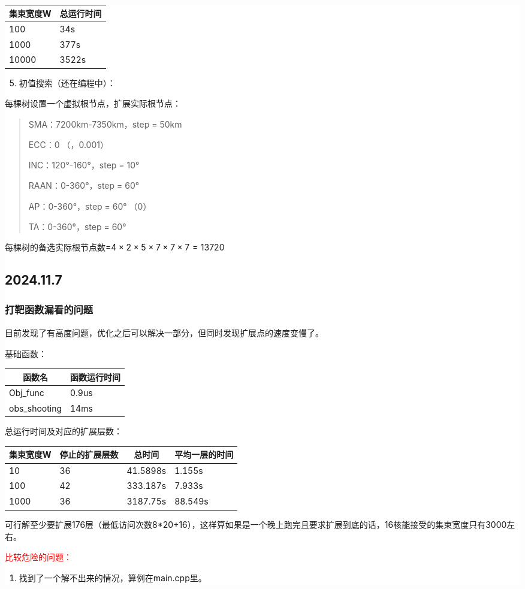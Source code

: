 | 集束宽度W | 总运行时间 |
| --------- | ---------- |
| 100       | 34s        |
| 1000      | 377s       |
| 10000     | 3522s      |

5. 初值搜索（还在编程中）：

每棵树设置一个虚拟根节点，扩展实际根节点：

>SMA：7200km-7350km，step = 50km
>
>ECC：0  （，0.001）
>
>INC：120°-160°，step = 10°
>
>RAAN：0-360°，step = 60°
>
>AP：0-360°，step = 60° （0）
>
>TA：0-360°，step = 60°

每棵树的备选实际根节点数=$4\times 2\times 5\times 7\times 7\times 7 = 13720$

## 2024.11.7

### 打靶函数漏看的问题

目前发现了有高度问题，优化之后可以解决一部分，但同时发现扩展点的速度变慢了。

基础函数：

| 函数名       | 函数运行时间 |
| ------------ | ------------ |
| Obj_func     | 0.9us        |
| obs_shooting | 14ms         |

总运行时间及对应的扩展层数：

| 集束宽度W | 停止的扩展层数 | 总时间   | 平均一层的时间 |
| --------- | -------------- | -------- | -------------- |
| 10        | 36             | 41.5898s | 1.155s         |
| 100       | 42             | 333.187s | 7.933s         |
| 1000      | 36             | 3187.75s | 88.549s        |

可行解至少要扩展176层（最低访问次数8*20+16），这样算如果是一个晚上跑完且要求扩展到底的话，16核能接受的集束宽度只有3000左右。

<font color=red>比较危险的问题：</font>

1. 找到了一个解不出来的情况，算例在main.cpp里。
